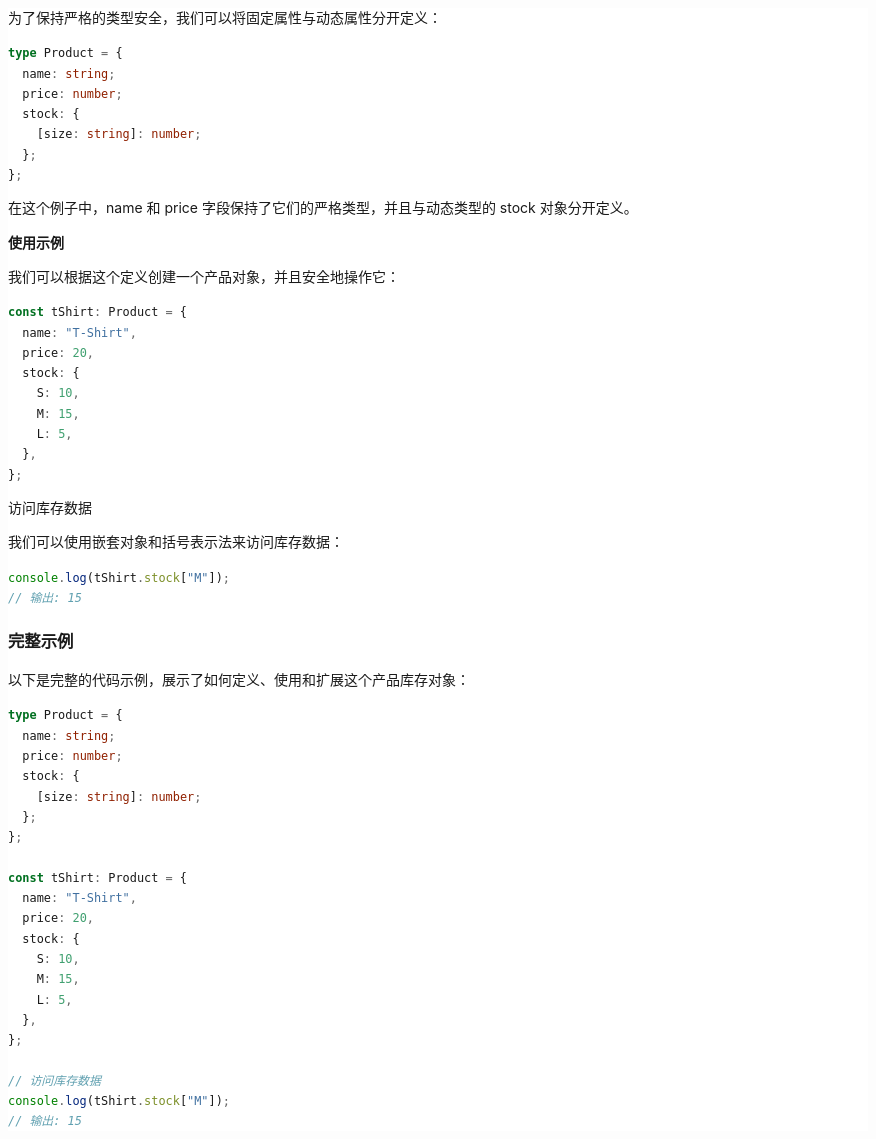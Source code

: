 为了保持严格的类型安全，我们可以将固定属性与动态属性分开定义：

```ts
type Product = {
  name: string;
  price: number;
  stock: {
    [size: string]: number;
  };
};
```

在这个例子中，name 和 price 字段保持了它们的严格类型，并且与动态类型的 stock 对象分开定义。

**使用示例**

我们可以根据这个定义创建一个产品对象，并且安全地操作它：

```ts
const tShirt: Product = {
  name: "T-Shirt",
  price: 20,
  stock: {
    S: 10,
    M: 15,
    L: 5,
  },
};
```

访问库存数据

我们可以使用嵌套对象和括号表示法来访问库存数据：

```ts
console.log(tShirt.stock["M"]);
// 输出: 15
```

### 完整示例

以下是完整的代码示例，展示了如何定义、使用和扩展这个产品库存对象：

```ts
type Product = {
  name: string;
  price: number;
  stock: {
    [size: string]: number;
  };
};

const tShirt: Product = {
  name: "T-Shirt",
  price: 20,
  stock: {
    S: 10,
    M: 15,
    L: 5,
  },
};

// 访问库存数据
console.log(tShirt.stock["M"]);
// 输出: 15
```


  [key: string]: number;
  [key: string]: string;
  [key: string]: string;
  [resource: string]: any;
  [resource: string]: any;